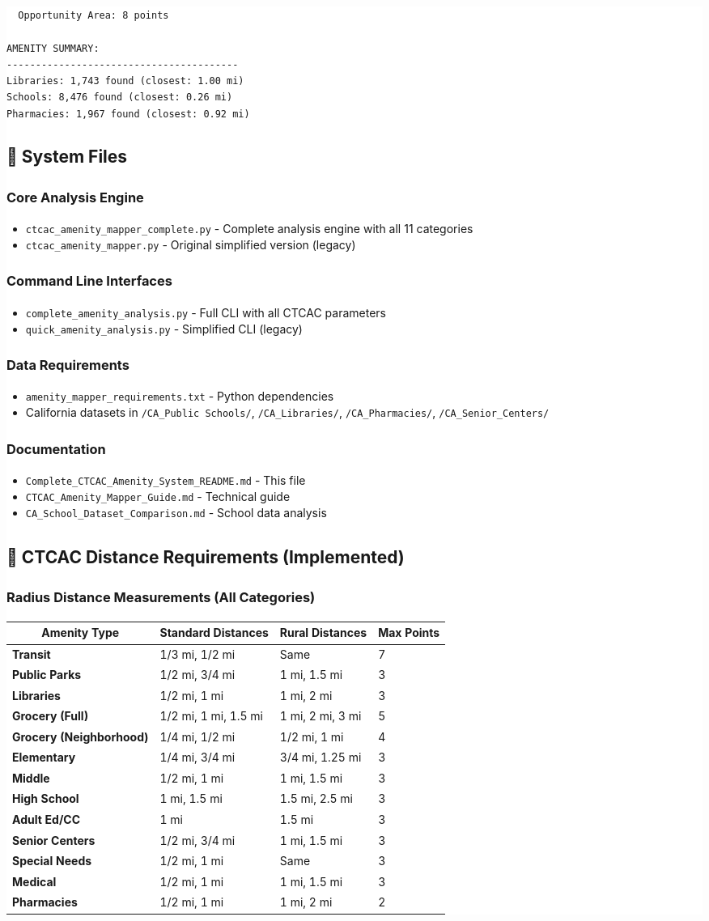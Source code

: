 ```
  Opportunity Area: 8 points

AMENITY SUMMARY:
----------------------------------------
Libraries: 1,743 found (closest: 1.00 mi)
Schools: 8,476 found (closest: 0.26 mi)
Pharmacies: 1,967 found (closest: 0.92 mi)
```

## 📁 **System Files**

### **Core Analysis Engine**
- `ctcac_amenity_mapper_complete.py` - Complete analysis engine with all 11 categories
- `ctcac_amenity_mapper.py` - Original simplified version (legacy)

### **Command Line Interfaces**
- `complete_amenity_analysis.py` - Full CLI with all CTCAC parameters
- `quick_amenity_analysis.py` - Simplified CLI (legacy)

### **Data Requirements**
- `amenity_mapper_requirements.txt` - Python dependencies
- California datasets in `/CA_Public Schools/`, `/CA_Libraries/`, `/CA_Pharmacies/`, `/CA_Senior_Centers/`

### **Documentation**
- `Complete_CTCAC_Amenity_System_README.md` - This file
- `CTCAC_Amenity_Mapper_Guide.md` - Technical guide
- `CA_School_Dataset_Comparison.md` - School data analysis

## 🎯 **CTCAC Distance Requirements (Implemented)**

### **Radius Distance Measurements** (All Categories)

| Amenity Type | Standard Distances | Rural Distances | Max Points |
|--------------|-------------------|-----------------|------------|
| **Transit** | 1/3 mi, 1/2 mi | Same | 7 |
| **Public Parks** | 1/2 mi, 3/4 mi | 1 mi, 1.5 mi | 3 |
| **Libraries** | 1/2 mi, 1 mi | 1 mi, 2 mi | 3 |
| **Grocery (Full)** | 1/2 mi, 1 mi, 1.5 mi | 1 mi, 2 mi, 3 mi | 5 |
| **Grocery (Neighborhood)** | 1/4 mi, 1/2 mi | 1/2 mi, 1 mi | 4 |
| **Elementary** | 1/4 mi, 3/4 mi | 3/4 mi, 1.25 mi | 3 |
| **Middle** | 1/2 mi, 1 mi | 1 mi, 1.5 mi | 3 |
| **High School** | 1 mi, 1.5 mi | 1.5 mi, 2.5 mi | 3 |
| **Adult Ed/CC** | 1 mi | 1.5 mi | 3 |
| **Senior Centers** | 1/2 mi, 3/4 mi | 1 mi, 1.5 mi | 3 |
| **Special Needs** | 1/2 mi, 1 mi | Same | 3 |
| **Medical** | 1/2 mi, 1 mi | 1 mi, 1.5 mi | 3 |
| **Pharmacies** | 1/2 mi, 1 mi | 1 mi, 2 mi | 2 |
